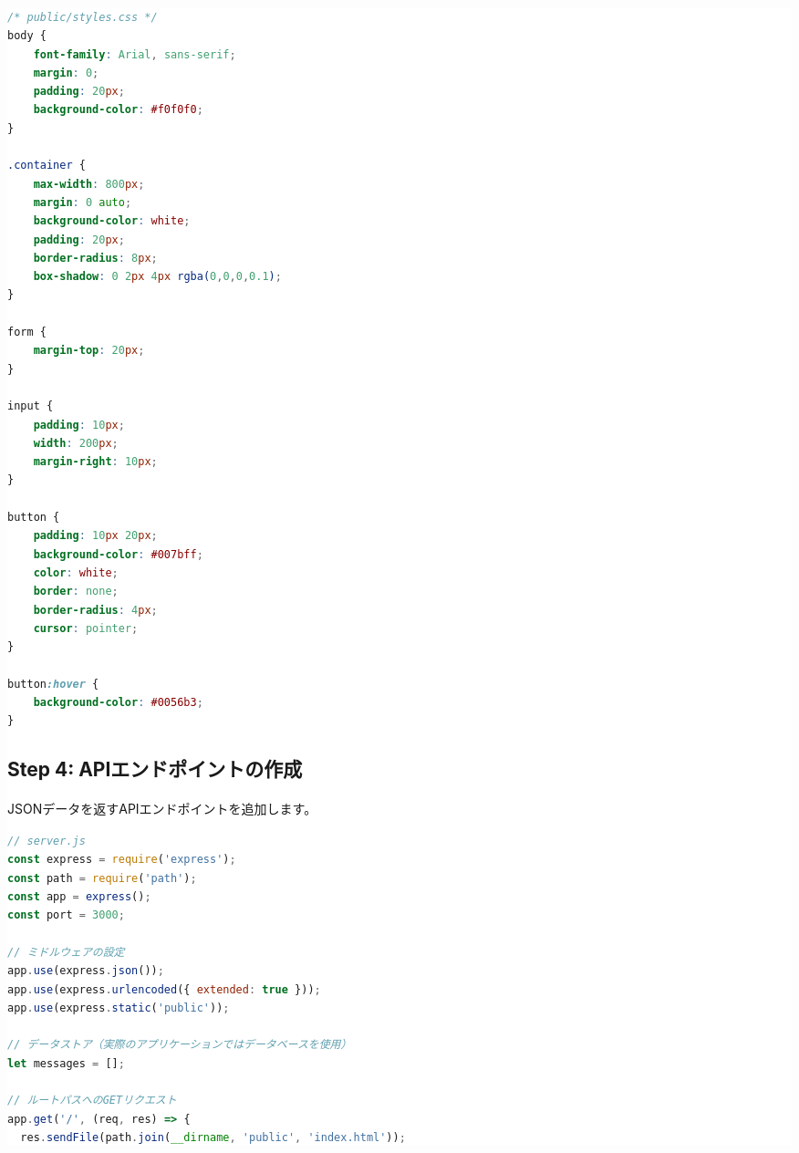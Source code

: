 ```css
/* public/styles.css */
body {
    font-family: Arial, sans-serif;
    margin: 0;
    padding: 20px;
    background-color: #f0f0f0;
}

.container {
    max-width: 800px;
    margin: 0 auto;
    background-color: white;
    padding: 20px;
    border-radius: 8px;
    box-shadow: 0 2px 4px rgba(0,0,0,0.1);
}

form {
    margin-top: 20px;
}

input {
    padding: 10px;
    width: 200px;
    margin-right: 10px;
}

button {
    padding: 10px 20px;
    background-color: #007bff;
    color: white;
    border: none;
    border-radius: 4px;
    cursor: pointer;
}

button:hover {
    background-color: #0056b3;
}
```

## Step 4: APIエンドポイントの作成

JSONデータを返すAPIエンドポイントを追加します。

```javascript
// server.js
const express = require('express');
const path = require('path');
const app = express();
const port = 3000;

// ミドルウェアの設定
app.use(express.json());
app.use(express.urlencoded({ extended: true }));
app.use(express.static('public'));

// データストア（実際のアプリケーションではデータベースを使用）
let messages = [];

// ルートパスへのGETリクエスト
app.get('/', (req, res) => {
  res.sendFile(path.join(__dirname, 'public', 'index.html'));
```